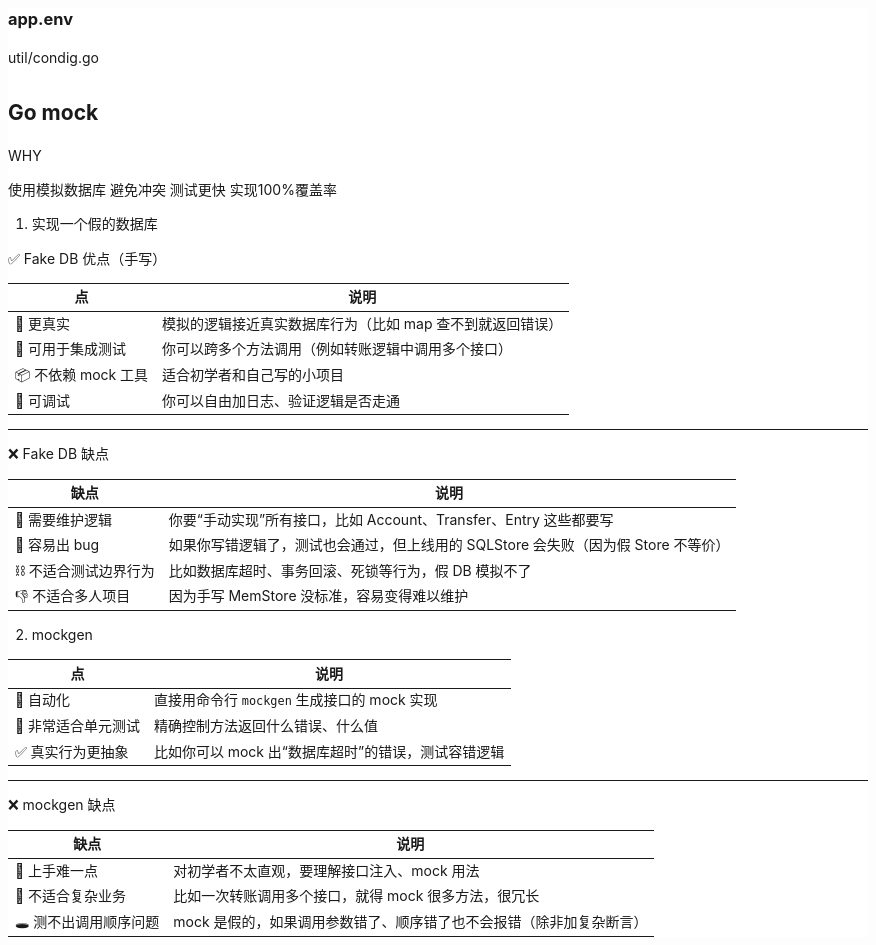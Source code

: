 ### app.env


util/condig.go


## Go mock

WHY

使用模拟数据库 避免冲突 测试更快 实现100%覆盖率

1. 实现一个假的数据库

 ✅ Fake DB 优点（手写）

|点|说明|
|---|---|
|🧠 更真实|模拟的逻辑接近真实数据库行为（比如 map 查不到就返回错误）|
|🧪 可用于集成测试|你可以跨多个方法调用（例如转账逻辑中调用多个接口）|
|📦 不依赖 mock 工具|适合初学者和自己写的小项目|
|🔧 可调试|你可以自由加日志、验证逻辑是否走通|

---

 ❌ Fake DB 缺点

|缺点|说明|
|---|---|
|🔁 需要维护逻辑|你要“手动实现”所有接口，比如 Account、Transfer、Entry 这些都要写|
|🧪 容易出 bug|如果你写错逻辑了，测试也会通过，但上线用的 SQLStore 会失败（因为假 Store 不等价）|
|⛓️ 不适合测试边界行为|比如数据库超时、事务回滚、死锁等行为，假 DB 模拟不了|
|👎 不适合多人项目|因为手写 MemStore 没标准，容易变得难以维护|



2. mockgen


| 点           | 说明                             |
| ----------- | ------------------------------ |
| 🧰 自动化      | 直接用命令行 `mockgen` 生成接口的 mock 实现 |
| 🧪 非常适合单元测试 | 精确控制方法返回什么错误、什么值               |
| ✅ 真实行为更抽象   | 比如你可以 mock 出“数据库超时”的错误，测试容错逻辑  |

---

 ❌ mockgen 缺点

|缺点|说明|
|---|---|
|🧠 上手难一点|对初学者不太直观，要理解接口注入、mock 用法|
|🧱 不适合复杂业务|比如一次转账调用多个接口，就得 mock 很多方法，很冗长|
|🕳️ 测不出调用顺序问题|mock 是假的，如果调用参数错了、顺序错了也不会报错（除非加复杂断言）|
